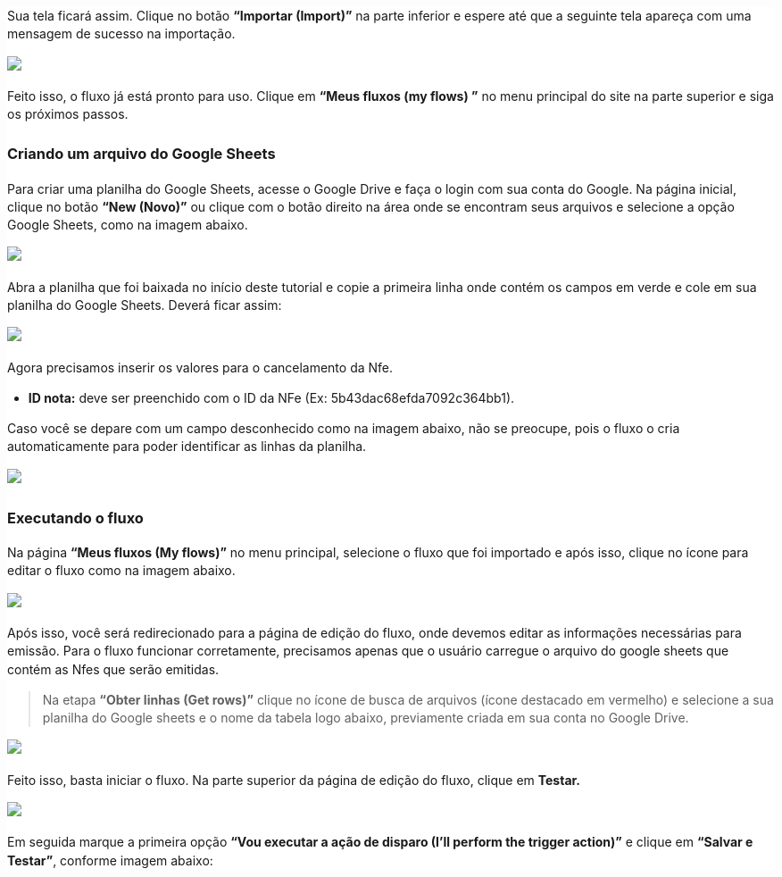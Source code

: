 Sua tela ficará assim. Clique no botão **“Importar (Import)”** na parte inferior e espere até que a seguinte tela apareça com uma mensagem de sucesso na importação.

![](https://nfe.io/docs/app/uploads/2020/08/msflow14-1.png)

Feito isso, o fluxo já está pronto para uso. Clique em **“Meus fluxos (my flows) ”** no menu principal do site na parte superior e siga os próximos passos.

### Criando um arquivo do Google Sheets

Para criar uma planilha do Google Sheets, acesse o Google Drive e faça o login com sua conta do Google.
Na página inicial, clique no botão **“New (Novo)”** ou clique com o botão direito na área onde se encontram seus arquivos e selecione a opção Google Sheets, como na imagem abaixo.

![](https://nfe.io/docs/app/uploads/2020/08/msflow15-1.png)

Abra a planilha que foi baixada no início deste tutorial e copie a primeira linha onde contém os campos em verde e cole em sua planilha do Google Sheets. Deverá ficar assim:

![](https://nfe.io/docs/app/uploads/2020/08/id-nfe.png)

Agora precisamos inserir os valores para o cancelamento da Nfe.

- **ID nota:** deve ser preenchido com o ID da NFe (Ex: 5b43dac68efda7092c364bb1).

Caso você se depare com um campo desconhecido como na imagem abaixo, não se preocupe, pois o fluxo o cria automaticamente para poder identificar as linhas da planilha.

![](https://nfe.io/docs/app/uploads/2020/08/power-apps-id.png)

### Executando o fluxo
Na página **“Meus fluxos (My flows)”** no menu principal, selecione o fluxo que foi importado e após isso, clique no ícone para editar o fluxo como na imagem abaixo.

![](https://nfe.io/docs/app/uploads/2020/08/msflow18-1.png)

Após isso, você será redirecionado para a página de edição do fluxo, onde devemos editar as informações necessárias para emissão. Para o fluxo funcionar corretamente, precisamos apenas que o usuário carregue o arquivo do google sheets que contém as Nfes que serão emitidas.

> Na etapa **“Obter linhas (Get rows)”** clique no ícone de busca de arquivos (ícone destacado em vermelho) e selecione a sua planilha do Google sheets e o nome da tabela logo abaixo, previamente criada em sua conta no Google Drive.

![](https://nfe.io/docs/app/uploads/2020/08/msflow19-1.png)

Feito isso, basta iniciar o fluxo. Na parte superior da página de edição do fluxo, clique em **Testar.**

![](https://nfe.io/docs/app/uploads/2020/08/msflow23-1.png)

Em seguida marque a primeira opção **“Vou executar a ação de disparo (I’ll perform the trigger action)”** e clique em **“Salvar e Testar”**, conforme imagem abaixo:
